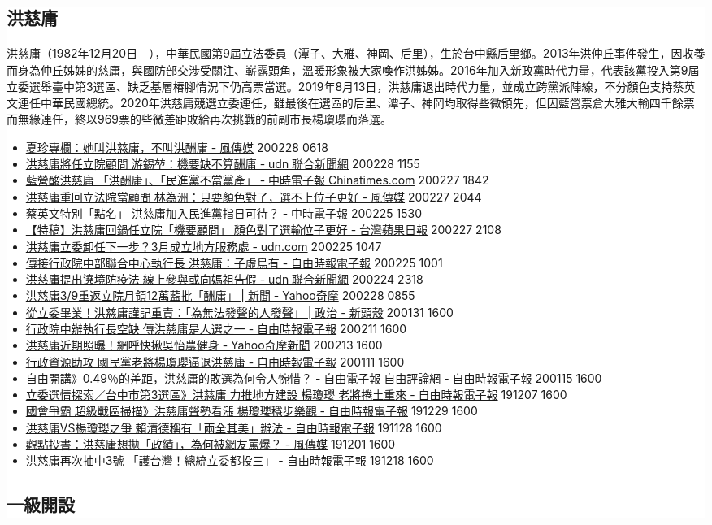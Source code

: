 ## 洪慈庸

洪慈庸（1982年12月20日－），中華民國第9屆立法委員（潭子、大雅、神岡、后里），生於台中縣后里鄉。2013年洪仲丘事件發生，因收養而身為仲丘姊姊的慈庸，與國防部交涉受關注、嶄露頭角，溫暖形象被大家喚作洪姊姊。2016年加入新政黨時代力量，代表該黨投入第9屆立委選舉臺中第3選區、缺乏基層樁腳情況下仍高票當選。2019年8月13日，洪慈庸退出時代力量，並成立跨黨派陣線，不分顏色支持蔡英文連任中華民國總統。2020年洪慈庸競選立委連任，雖最後在選區的后里、潭子、神岡均取得些微領先，但因藍營票倉大雅大輸四千餘票而無緣連任，終以969票的些微差距敗給再次挑戰的前副市長楊瓊瓔而落選。
- [夏珍專欄：她叫洪慈庸，不叫洪酬庸 - 風傳媒](https://www.storm.mg/article/2342809 "夏珍專欄：她叫洪慈庸，不叫洪酬庸 - 風傳媒") 200228 0618
- [洪慈庸將任立院顧問 游錫堃：機要缺不算酬庸 - udn 聯合新聞網](https://udn.com/news/story/6656/4377181 "洪慈庸將任立院顧問 游錫堃：機要缺不算酬庸 - udn 聯合新聞網") 200228 1155
- [藍營酸洪慈庸 「洪酬庸」、「民進黨不當黨產」 - 中時電子報 Chinatimes.com](https://www.chinatimes.com/realtimenews/20200227004645-260407 "藍營酸洪慈庸 「洪酬庸」、「民進黨不當黨產」 - 中時電子報 Chinatimes.com") 200227 1842
- [洪慈庸重回立法院當顧問 林為洲：只要顏色對了，選不上位子更好 - 風傳媒](https://www.storm.mg/article/2341971 "洪慈庸重回立法院當顧問 林為洲：只要顏色對了，選不上位子更好 - 風傳媒") 200227 2044
- [蔡英文特別「點名」 洪慈庸加入民進黨指日可待？ - 中時電子報](https://www.chinatimes.com/realtimenews/20200225003816-260407 "蔡英文特別「點名」 洪慈庸加入民進黨指日可待？ - 中時電子報") 200225 1530
- [【特稿】洪慈庸回鍋任立院「機要顧問」 顏色對了選輸位子更好 - 台灣蘋果日報](https://tw.appledaily.com/politics/20200227/OG6X5BFLNOOKYASEMFREUUF6FI/ "【特稿】洪慈庸回鍋任立院「機要顧問」 顏色對了選輸位子更好 - 台灣蘋果日報") 200227 2108
- [洪慈庸立委卸任下一步？3月成立地方服務處 - udn.com](https://udn.com/news/story/7326/4368782 "洪慈庸立委卸任下一步？3月成立地方服務處 - udn.com") 200225 1047
- [傳接行政院中部聯合中心執行長 洪慈庸：子虛烏有 - 自由時報電子報](https://news.ltn.com.tw/news/politics/breakingnews/3078991 "傳接行政院中部聯合中心執行長 洪慈庸：子虛烏有 - 自由時報電子報") 200225 1001
- [洪慈庸提出遶境防疫法 線上參與或向媽祖告假 - udn 聯合新聞網](https://udn.com/news/story/6656/4368192 "洪慈庸提出遶境防疫法 線上參與或向媽祖告假 - udn 聯合新聞網") 200224 2318
- [洪慈庸3/9重返立院月領12萬藍批「酬庸」 | 新聞 - Yahoo奇摩](https://tw.mobi.yahoo.com/news/%E6%B4%AA%E6%85%88%E5%BA%B83-9%E9%87%8D%E8%BF%94%E7%AB%8B%E9%99%A2-%E6%9C%88%E9%A0%9812%E8%90%AC-%E8%97%8D%E6%89%B9-%E9%85%AC%E5%BA%B8-005542958.html "洪慈庸3/9重返立院月領12萬藍批「酬庸」 | 新聞 - Yahoo奇摩") 200228 0855
- [從立委畢業！洪慈庸謹記重責：「為無法發聲的人發聲」 | 政治 - 新頭殼](https://newtalk.tw/news/view/2020-01-31/360346 "從立委畢業！洪慈庸謹記重責：「為無法發聲的人發聲」 | 政治 - 新頭殼") 200131 1600
- [行政院中辦執行長空缺 傳洪慈庸是人選之一 - 自由時報電子報](https://news.ltn.com.tw/news/politics/breakingnews/3064058 "行政院中辦執行長空缺 傳洪慈庸是人選之一 - 自由時報電子報") 200211 1600
- [洪慈庸近期照曝！網呼快揪吳怡農健身 - Yahoo奇摩新聞](https://tw.news.yahoo.com/%E6%B4%AA%E6%85%88%E5%BA%B8%E8%BF%91%E6%9C%9F%E7%85%A7%E6%9B%9D-%E7%B6%B2%E5%91%BC%E5%BF%AB%E6%8F%AA%E5%90%B3%E6%80%A1%E8%BE%B2%E5%81%A5%E8%BA%AB-101521411.html "洪慈庸近期照曝！網呼快揪吳怡農健身 - Yahoo奇摩新聞") 200213 1600
- [行政資源助攻 國民黨老將楊瓊瓔逼退洪慈庸 - 自由時報電子報](https://news.ltn.com.tw/news/politics/breakingnews/3037010 "行政資源助攻 國民黨老將楊瓊瓔逼退洪慈庸 - 自由時報電子報") 200111 1600
- [自由開講》0.49％的差距，洪慈庸的敗選為何令人惋惜？ - 自由電子報 自由評論網 - 自由時報電子報](https://talk.ltn.com.tw/article/breakingnews/3040714 "自由開講》0.49％的差距，洪慈庸的敗選為何令人惋惜？ - 自由電子報 自由評論網 - 自由時報電子報") 200115 1600
- [立委選情探索／台中市第3選區》洪慈庸 力推地方建設 楊瓊瓔 老將捲土重來 - 自由時報電子報](https://news.ltn.com.tw/news/politics/paper/1337311 "立委選情探索／台中市第3選區》洪慈庸 力推地方建設 楊瓊瓔 老將捲土重來 - 自由時報電子報") 191207 1600
- [國會爭霸 超級戰區掃描》洪慈庸聲勢看漲 楊瓊瓔穩步樂觀 - 自由時報電子報](https://news.ltn.com.tw/news/politics/paper/1342283 "國會爭霸 超級戰區掃描》洪慈庸聲勢看漲 楊瓊瓔穩步樂觀 - 自由時報電子報") 191229 1600
- [洪慈庸VS楊瓊瓔之爭 賴清德稱有「兩全其美」辦法 - 自由時報電子報](https://news.ltn.com.tw/news/politics/breakingnews/2992043 "洪慈庸VS楊瓊瓔之爭 賴清德稱有「兩全其美」辦法 - 自由時報電子報") 191128 1600
- [觀點投書：洪慈庸想拋「政績」，為何被網友罵爆？ - 風傳媒](https://www.storm.mg/article/2004758 "觀點投書：洪慈庸想拋「政績」，為何被網友罵爆？ - 風傳媒") 191201 1600
- [洪慈庸再次抽中3號 「護台灣！總統立委都投三」 - 自由時報電子報](https://news.ltn.com.tw/news/politics/breakingnews/3012883 "洪慈庸再次抽中3號 「護台灣！總統立委都投三」 - 自由時報電子報") 191218 1600

## 一級開設
